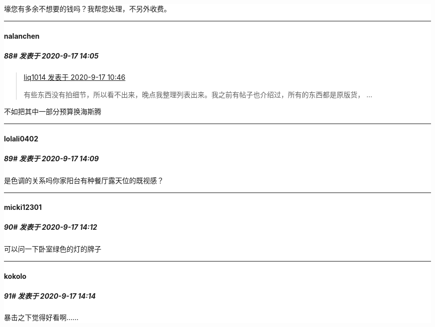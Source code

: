 壕您有多余不想要的钱吗？我帮您处理，不另外收费。







*****

####  nalanchen  
##### 88#       发表于 2020-9-17 14:05



<blockquote><a href="httphttps://bbs.saraba1st.com/2b/forum.php?mod=redirect&amp;goto=findpost&amp;pid=48762618&amp;ptid=1960298" target="_blank">liq1014 发表于 2020-9-17 10:46</a>

有些东西没有拍细节，所以看不出来，晚点我整理列表出来。我之前有帖子也介绍过，所有的东西都是原版货， ...</blockquote>
不如把其中一部分预算换海斯腾







*****

####  lolali0402  
##### 89#       发表于 2020-9-17 14:09




是色调的关系吗你家阳台有种餐厅露天位的既视感？







*****

####  micki12301  
##### 90#       发表于 2020-9-17 14:12




可以问一下卧室绿色的灯的牌子







*****

####  kokolo  
##### 91#       发表于 2020-9-17 14:14




暴击之下觉得好看啊……

